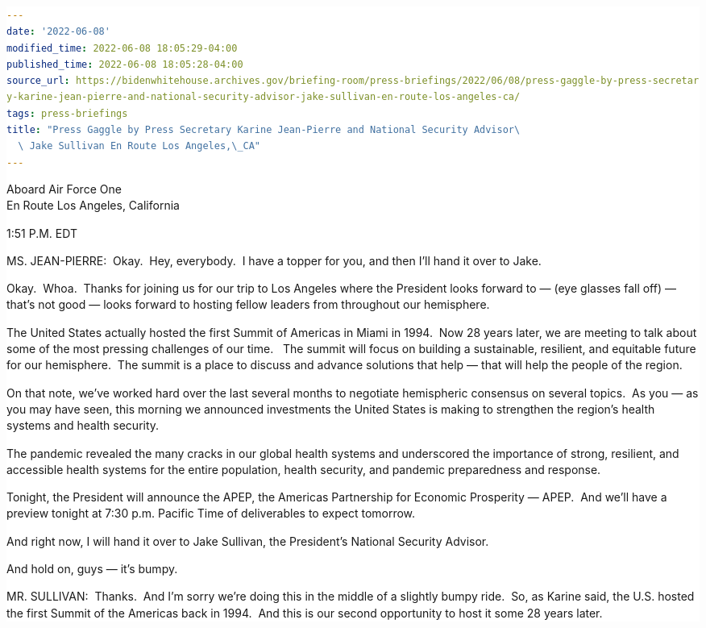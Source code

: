 ```yaml
---
date: '2022-06-08'
modified_time: 2022-06-08 18:05:29-04:00
published_time: 2022-06-08 18:05:28-04:00
source_url: https://bidenwhitehouse.archives.gov/briefing-room/press-briefings/2022/06/08/press-gaggle-by-press-secretary-karine-jean-pierre-and-national-security-advisor-jake-sullivan-en-route-los-angeles-ca/
tags: press-briefings
title: "Press Gaggle by Press Secretary Karine Jean-Pierre and National Security Advisor\
  \ Jake Sullivan En Route Los Angeles,\_CA"
---
```

 
Aboard Air Force One  
En Route Los Angeles, California

1:51 P.M. EDT  
  
MS. JEAN-PIERRE:  Okay.  Hey, everybody.  I have a topper for you, and
then I’ll hand it over to Jake. 

Okay.  Whoa.  Thanks for joining us for our trip to Los Angeles where
the President looks forward to — (eye glasses fall off) — that’s not
good — looks forward to hosting fellow leaders from throughout our
hemisphere.

The United States actually hosted the first Summit of Americas in Miami
in 1994.  Now 28 years later, we are meeting to talk about some of the
most pressing challenges of our time.   The summit will focus on
building a sustainable, resilient, and equitable future for our
hemisphere.  The summit is a place to discuss and advance solutions that
help — that will help the people of the region.

On that note, we’ve worked hard over the last several months to
negotiate hemispheric consensus on several topics.  As you — as you may
have seen, this morning we announced investments the United States is
making to strengthen the region’s health systems and health security.

The pandemic revealed the many cracks in our global health systems and
underscored the importance of strong, resilient, and accessible health
systems for the entire population, health security, and pandemic
preparedness and response.

Tonight, the President will announce the APEP, the Americas Partnership
for Economic Prosperity — APEP.  And we’ll have a preview tonight at
7:30 p.m. Pacific Time of deliverables to expect tomorrow.

And right now, I will hand it over to Jake Sullivan, the President’s
National Security Advisor. 

And hold on, guys — it’s bumpy.

MR. SULLIVAN:  Thanks.  And I’m sorry we’re doing this in the middle of
a slightly bumpy ride.  So, as Karine said, the U.S. hosted the first
Summit of the Americas back in 1994.  And this is our second opportunity
to host it some 28 years later.
